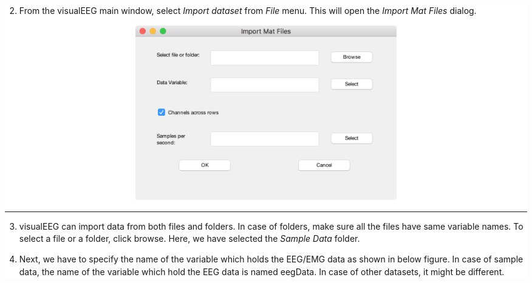 2. From the visualEEG main window, select *Import dataset* from *File* menu. This will open the *Import Mat Files* dialog.

<p align="center">
<img alt="visualEEG_import_mat_001 PNG image" src="../docs/figs/visualEEG_import_mat_001.png" height="auto" width="50%"/><hr>
</p>


3. visualEEG can import data from both files and folders. In case of folders, make sure all the files have same variable names. To select a file or a folder, click browse. Here, we have selected the *Sample Data* folder.

4. Next, we have to specify the name of the variable which holds the EEG/EMG data as shown in below figure. In case of sample data, the name of the variable which hold the EEG data is named eegData. In case of other datasets, it might be different.

<p align="center">